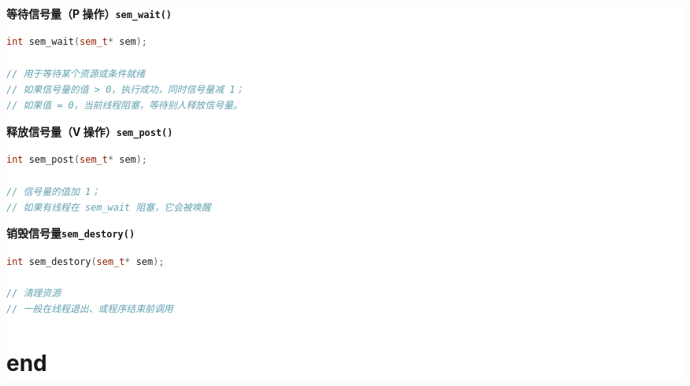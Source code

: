 **等待信号量（P 操作）`sem_wait()`**

~~~C++
int sem_wait(sem_t* sem);

// 用于等待某个资源或条件就绪
// 如果信号量的值 > 0，执行成功，同时信号量减 1；
// 如果值 = 0，当前线程阻塞，等待别人释放信号量。
~~~

**释放信号量（V 操作）`sem_post()`**

~~~C++
int sem_post(sem_t* sem);

// 信号量的值加 1；
// 如果有线程在 sem_wait 阻塞，它会被唤醒
~~~

**销毁信号量`sem_destory()`**

~~~C++
int sem_destory(sem_t* sem);

// 清理资源
// 一般在线程退出、或程序结束前调用
~~~











# end
